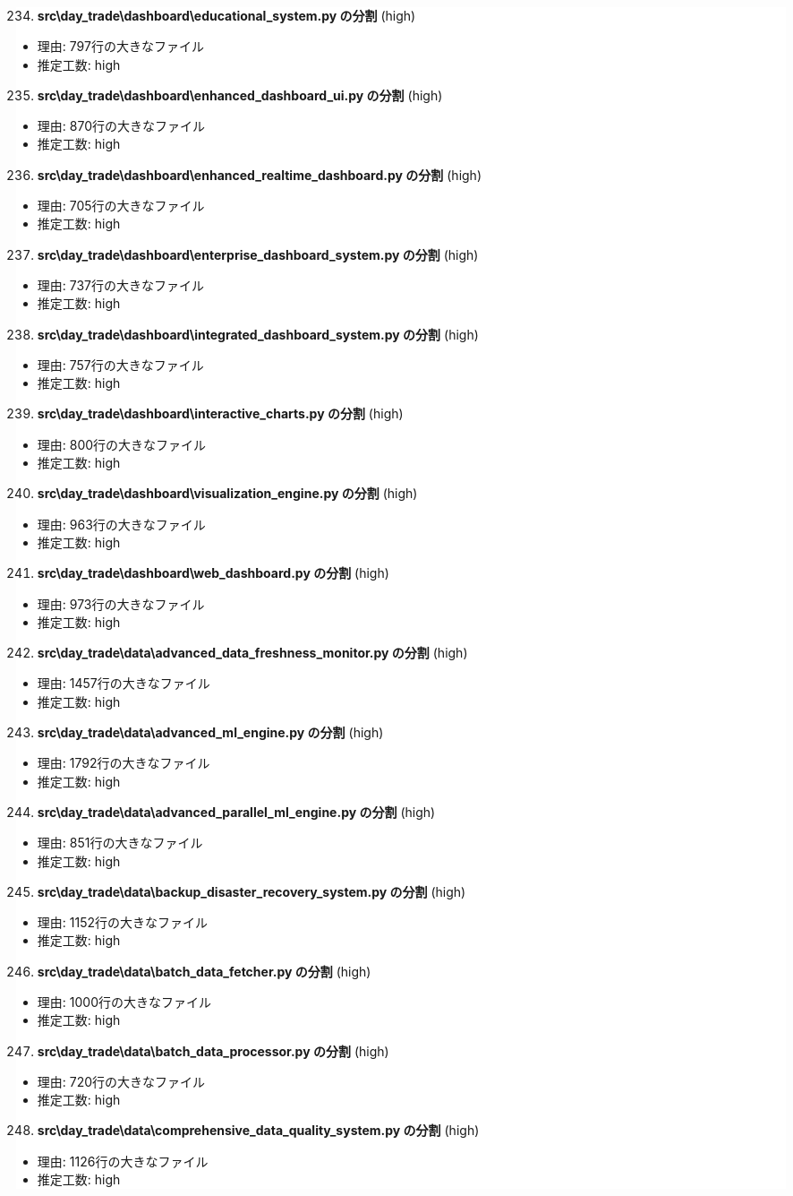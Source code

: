 234. **src\day_trade\dashboard\educational_system.py の分割** (high)
   - 理由: 797行の大きなファイル
   - 推定工数: high

235. **src\day_trade\dashboard\enhanced_dashboard_ui.py の分割** (high)
   - 理由: 870行の大きなファイル
   - 推定工数: high

236. **src\day_trade\dashboard\enhanced_realtime_dashboard.py の分割** (high)
   - 理由: 705行の大きなファイル
   - 推定工数: high

237. **src\day_trade\dashboard\enterprise_dashboard_system.py の分割** (high)
   - 理由: 737行の大きなファイル
   - 推定工数: high

238. **src\day_trade\dashboard\integrated_dashboard_system.py の分割** (high)
   - 理由: 757行の大きなファイル
   - 推定工数: high

239. **src\day_trade\dashboard\interactive_charts.py の分割** (high)
   - 理由: 800行の大きなファイル
   - 推定工数: high

240. **src\day_trade\dashboard\visualization_engine.py の分割** (high)
   - 理由: 963行の大きなファイル
   - 推定工数: high

241. **src\day_trade\dashboard\web_dashboard.py の分割** (high)
   - 理由: 973行の大きなファイル
   - 推定工数: high

242. **src\day_trade\data\advanced_data_freshness_monitor.py の分割** (high)
   - 理由: 1457行の大きなファイル
   - 推定工数: high

243. **src\day_trade\data\advanced_ml_engine.py の分割** (high)
   - 理由: 1792行の大きなファイル
   - 推定工数: high

244. **src\day_trade\data\advanced_parallel_ml_engine.py の分割** (high)
   - 理由: 851行の大きなファイル
   - 推定工数: high

245. **src\day_trade\data\backup_disaster_recovery_system.py の分割** (high)
   - 理由: 1152行の大きなファイル
   - 推定工数: high

246. **src\day_trade\data\batch_data_fetcher.py の分割** (high)
   - 理由: 1000行の大きなファイル
   - 推定工数: high

247. **src\day_trade\data\batch_data_processor.py の分割** (high)
   - 理由: 720行の大きなファイル
   - 推定工数: high

248. **src\day_trade\data\comprehensive_data_quality_system.py の分割** (high)
   - 理由: 1126行の大きなファイル
   - 推定工数: high

